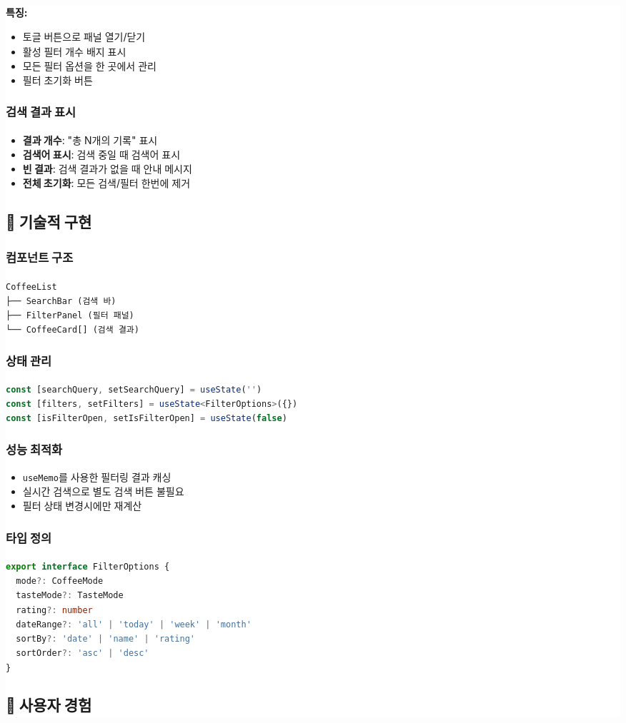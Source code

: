 **특징:**

- 토글 버튼으로 패널 열기/닫기
- 활성 필터 개수 배지 표시
- 모든 필터 옵션을 한 곳에서 관리
- 필터 초기화 버튼

### 검색 결과 표시

- **결과 개수**: "총 N개의 기록" 표시
- **검색어 표시**: 검색 중일 때 검색어 표시
- **빈 결과**: 검색 결과가 없을 때 안내 메시지
- **전체 초기화**: 모든 검색/필터 한번에 제거

## 🔧 기술적 구현

### 컴포넌트 구조

```
CoffeeList
├── SearchBar (검색 바)
├── FilterPanel (필터 패널)
└── CoffeeCard[] (검색 결과)
```

### 상태 관리

```typescript
const [searchQuery, setSearchQuery] = useState('')
const [filters, setFilters] = useState<FilterOptions>({})
const [isFilterOpen, setIsFilterOpen] = useState(false)
```

### 성능 최적화

- `useMemo`를 사용한 필터링 결과 캐싱
- 실시간 검색으로 별도 검색 버튼 불필요
- 필터 상태 변경시에만 재계산

### 타입 정의

```typescript
export interface FilterOptions {
  mode?: CoffeeMode
  tasteMode?: TasteMode
  rating?: number
  dateRange?: 'all' | 'today' | 'week' | 'month'
  sortBy?: 'date' | 'name' | 'rating'
  sortOrder?: 'asc' | 'desc'
}
```

## 🎯 사용자 경험
